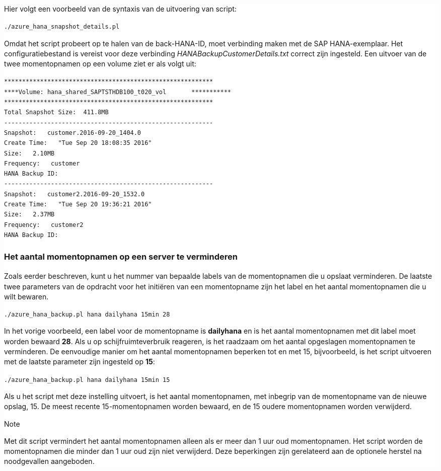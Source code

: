 Hier volgt een voorbeeld van de syntaxis van de uitvoering van script:

```
./azure_hana_snapshot_details.pl 
```

Omdat het script probeert op te halen van de back-HANA-ID, moet verbinding maken met de SAP HANA-exemplaar. Het configuratiebestand is vereist voor deze verbinding *HANABackupCustomerDetails.txt* correct zijn ingesteld. Een uitvoer van de twee momentopnamen op een volume ziet er als volgt uit:

```
**********************************************************
****Volume: hana_shared_SAPTSTHDB100_t020_vol       ***********
**********************************************************
Total Snapshot Size:  411.8MB
----------------------------------------------------------
Snapshot:   customer.2016-09-20_1404.0
Create Time:   "Tue Sep 20 18:08:35 2016"
Size:   2.10MB
Frequency:   customer 
HANA Backup ID:   
----------------------------------------------------------
Snapshot:   customer2.2016-09-20_1532.0
Create Time:   "Tue Sep 20 19:36:21 2016"
Size:   2.37MB
Frequency:   customer2
HANA Backup ID:   
```



### <a name="reducing-the-number-of-snapshots-on-a-server"></a>Het aantal momentopnamen op een server te verminderen

Zoals eerder beschreven, kunt u het nummer van bepaalde labels van de momentopnamen die u opslaat verminderen. De laatste twee parameters van de opdracht voor het initiëren van een momentopname zijn het label en het aantal momentopnamen die u wilt bewaren.

```
./azure_hana_backup.pl hana dailyhana 15min 28
```

In het vorige voorbeeld, een label voor de momentopname is **dailyhana** en is het aantal momentopnamen met dit label moet worden bewaard **28**. Als u op schijfruimteverbruik reageren, is het raadzaam om het aantal opgeslagen momentopnamen te verminderen. De eenvoudige manier om het aantal momentopnamen beperken tot en met 15, bijvoorbeeld, is het script uitvoeren met de laatste parameter zijn ingesteld op **15**:

```
./azure_hana_backup.pl hana dailyhana 15min 15
```

Als u het script met deze instelling uitvoert, is het aantal momentopnamen, met inbegrip van de momentopname van de nieuwe opslag, 15. De meest recente 15-momentopnamen worden bewaard, en de 15 oudere momentopnamen worden verwijderd.

 >[!NOTE]
 > Met dit script vermindert het aantal momentopnamen alleen als er meer dan 1 uur oud momentopnamen. Het script worden de momentopnamen die minder dan 1 uur oud zijn niet verwijderd. Deze beperkingen zijn gerelateerd aan de optionele herstel na noodgevallen aangeboden.
